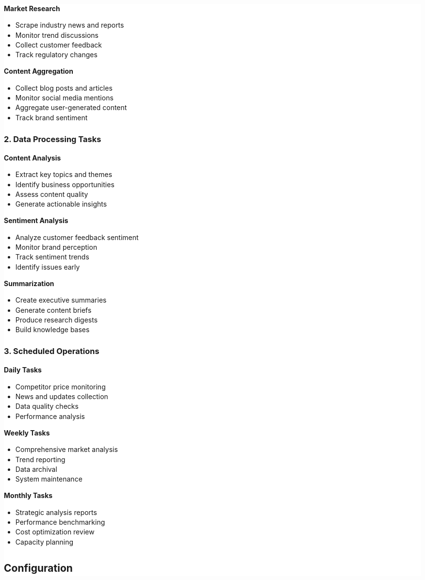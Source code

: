 **Market Research**
- Scrape industry news and reports
- Monitor trend discussions
- Collect customer feedback
- Track regulatory changes

**Content Aggregation**
- Collect blog posts and articles
- Monitor social media mentions
- Aggregate user-generated content
- Track brand sentiment

### 2. Data Processing Tasks

**Content Analysis**
- Extract key topics and themes
- Identify business opportunities
- Assess content quality
- Generate actionable insights

**Sentiment Analysis**
- Analyze customer feedback sentiment
- Monitor brand perception
- Track sentiment trends
- Identify issues early

**Summarization**
- Create executive summaries
- Generate content briefs
- Produce research digests
- Build knowledge bases

### 3. Scheduled Operations

**Daily Tasks**
- Competitor price monitoring
- News and updates collection
- Data quality checks
- Performance analysis

**Weekly Tasks**
- Comprehensive market analysis
- Trend reporting
- Data archival
- System maintenance

**Monthly Tasks**
- Strategic analysis reports
- Performance benchmarking
- Cost optimization review
- Capacity planning

## Configuration

